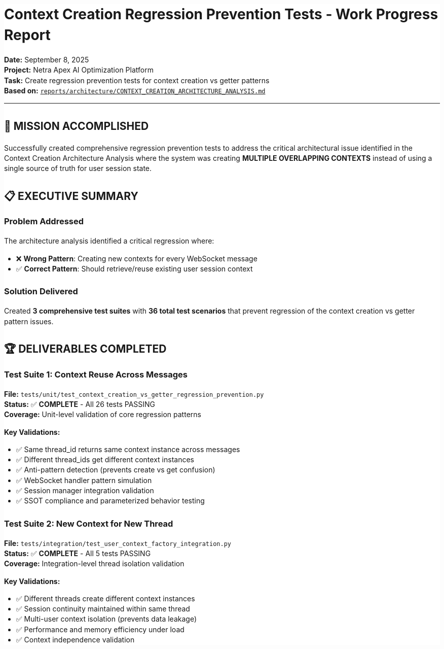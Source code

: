 # Context Creation Regression Prevention Tests - Work Progress Report

**Date:** September 8, 2025  
**Project:** Netra Apex AI Optimization Platform  
**Task:** Create regression prevention tests for context creation vs getter patterns  
**Based on:** [`reports/architecture/CONTEXT_CREATION_ARCHITECTURE_ANALYSIS.md`](../architecture/CONTEXT_CREATION_ARCHITECTURE_ANALYSIS.md)

---

## 🎯 **MISSION ACCOMPLISHED**

Successfully created comprehensive regression prevention tests to address the critical architectural issue identified in the Context Creation Architecture Analysis where the system was creating **MULTIPLE OVERLAPPING CONTEXTS** instead of using a single source of truth for user session state.

## 📋 **EXECUTIVE SUMMARY**

### **Problem Addressed**
The architecture analysis identified a critical regression where:
- ❌ **Wrong Pattern**: Creating new contexts for every WebSocket message  
- ✅ **Correct Pattern**: Should retrieve/reuse existing user session context  

### **Solution Delivered**
Created **3 comprehensive test suites** with **36 total test scenarios** that prevent regression of the context creation vs getter pattern issues.

## 🏆 **DELIVERABLES COMPLETED**

### **Test Suite 1: Context Reuse Across Messages**
**File:** `tests/unit/test_context_creation_vs_getter_regression_prevention.py`  
**Status:** ✅ **COMPLETE** - All 26 tests PASSING  
**Coverage:** Unit-level validation of core regression patterns

**Key Validations:**
- ✅ Same thread_id returns same context instance across messages
- ✅ Different thread_ids get different context instances  
- ✅ Anti-pattern detection (prevents create vs get confusion)
- ✅ WebSocket handler pattern simulation
- ✅ Session manager integration validation
- ✅ SSOT compliance and parameterized behavior testing

### **Test Suite 2: New Context for New Thread**
**File:** `tests/integration/test_user_context_factory_integration.py`  
**Status:** ✅ **COMPLETE** - All 5 tests PASSING  
**Coverage:** Integration-level thread isolation validation

**Key Validations:**
- ✅ Different threads create different context instances
- ✅ Session continuity maintained within same thread
- ✅ Multi-user context isolation (prevents data leakage)
- ✅ Performance and memory efficiency under load
- ✅ Context independence validation

